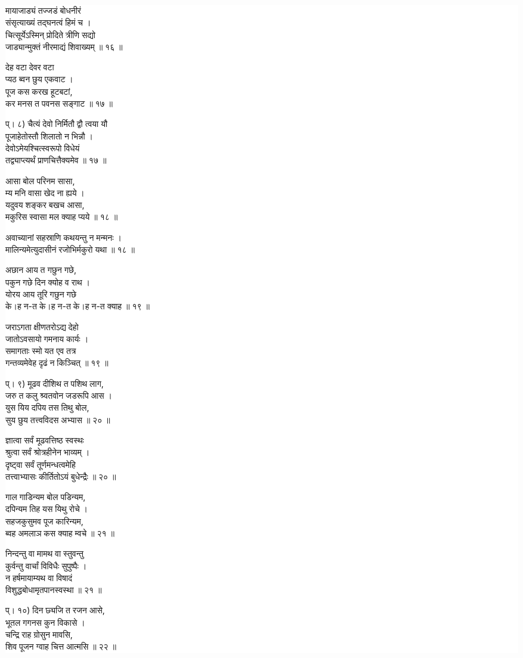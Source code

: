 मायाजाड्यं तज्जडं बोधनीरं  
संसृत्याख्यं तद्घनत्वं हिमं च ।  
चित्सूर्येऽस्मिन् प्रोदिते त्रीणि सद्यो  
जाड्यान्मुक्तं नीरमाद्यं शिवाख्यम् ॥ १६ ॥  
  
देह वटा देवर वटा  
प्यठ ब्वन छुय एकवाट ।  
पूज कस करख हूटबटां,  
कर मनस त पवनस सङ्गाट ॥ १७ ॥  
  
प्। ८) चैत्यं देवो निर्मितौ द्वौ त्वया यौ  
पूजाहेतोस्तौ शिलातो न भिन्नौ ।  
देवोऽमेयश्चित्स्वरूपो विधेयं  
तद्व्याप्त्यर्थं प्राणचित्तैक्यमेव ॥ १७ ॥  
  
आसा बोल परिनम सासा,  
म्य मनि वासा खेद ना ह्यये ।  
यदुवय शङ्कर बखच आसा,  
मकुरिस स्वासा मल क्याह प्यये ॥ १८ ॥  
  
अवाच्यानां सहस्राणि कथयन्तु न मन्मनः ।  
मालिन्यमेत्युदासीनं रजोभिर्मकुरो यथा ॥ १८ ॥  
  
अछान आय त गछुन गछे,  
पकुन गछे दिन क्योह व राथ ।  
योरय आय तूरि गछुन गछे  
के।ह न-त के।ह न-त के।ह न-त क्याह ॥ १९ ॥  
  
जराऽगता क्षीणतरोऽद्य देहो  
जातोऽवसायो गमनाय कार्यः ।  
समागताः स्मो यत एव तत्र  
गन्तव्यमेवेह दृढं न किञ्चित् ॥ १९ ॥  
  
प्। ९) मूढव दीशिथ त पशिथ लाग,  
जरु त कलु श्र्वतवोन जडरूपि आस ।  
युस यिय दपिय तस तिथु बोल,  
सुय छुय तत्त्वविदस अभ्यास ॥ २० ॥  
  
ज्ञात्वा सर्वं मूढवत्तिष्ठ स्वस्थः  
श्रुत्वा सर्वं श्रोत्रहीनेन भाव्यम् ।  
दृष्ट्वा सर्वं तूर्णमन्धत्वमेहि  
तत्त्वाभ्यासः कीर्तितोऽयं बुधेन्द्रैः ॥ २० ॥  
  
गाल गाडिन्यम बोल पडिन्यम,  
दपिन्यम तिह यस यिथु रोचे ।  
सहजकुसुमव पूज कारिन्यम,  
ब्वह अमलाञ कस क्याह म्वचे ॥ २१ ॥  
  
निन्दन्तु वा मामथ वा स्तुवन्तु  
कुर्वन्तु वार्चां विविधैः सुपुष्पैः ।  
न हर्षमायाम्यथ वा विषादं  
विशुद्धबोधामृतपानस्वस्था ॥ २१ ॥  
  
प्। १०) दिन छ्यजि त रजन आसे,  
भूतल गगनस कुन विकासे ।  
चन्द्रि राह ग्रोसुन मावसि,  
शिव पूजन ग्वाह चित्त आत्मसि ॥ २२ ॥  
  